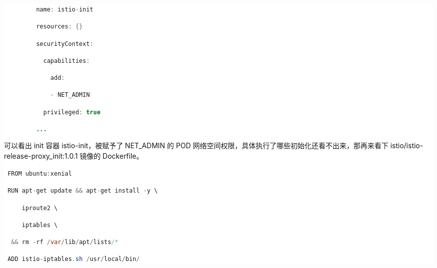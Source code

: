  ```java 
          name: istio-init
  ``` 
  
 ```java 
          resources: {}
  ``` 
  
 ```java 
          securityContext:
  ``` 
  
 ```java 
            capabilities:
  ``` 
  
 ```java 
              add:
  ``` 
  
 ```java 
              - NET_ADMIN
  ``` 
  
 ```java 
            privileged: true
  ``` 
  
 ```java 
          ...
  ``` 
  
    
   
   
    
   
   
   可以看出 init 容器 istio-init，被赋予了 NET_ADMIN 的 POD 网络空间权限，具体执行了哪些初始化还看不出来，那再来看下 istio/istio-release-proxy_init:1.0.1 镜像的 Dockerfile。 
   
   
    
   
   
    
     
 ```java 
  FROM ubuntu:xenial
  ``` 
  
 ```java 
  RUN apt-get update && apt-get install -y \
  ``` 
  
 ```java 
      iproute2 \
  ``` 
  
 ```java 
      iptables \
  ``` 
  
 ```java 
   && rm -rf /var/lib/apt/lists/*
  ``` 
  
 ```java 
  ADD istio-iptables.sh /usr/local/bin/
  ``` 
  